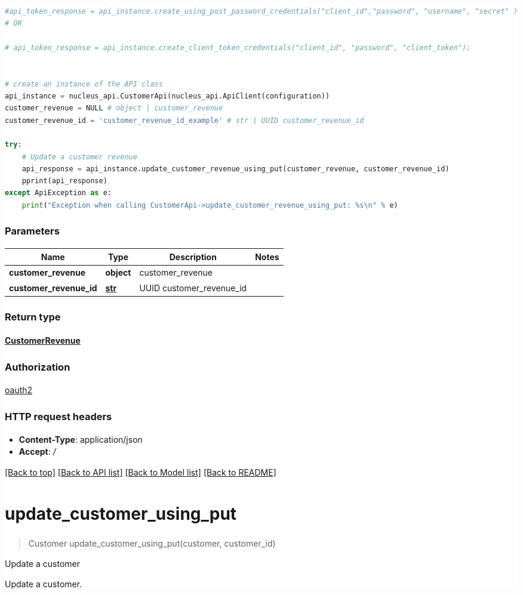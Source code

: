 ```python
#api_token_response = api_instance.create_using_post_password_credentials("client_id","password", "username", "secret" )
# OR

# api_token_response = api_instance.create_client_token_credentials("client_id", "password", "client_token");


# create an instance of the API class
api_instance = nucleus_api.CustomerApi(nucleus_api.ApiClient(configuration))
customer_revenue = NULL # object | customer_revenue
customer_revenue_id = 'customer_revenue_id_example' # str | UUID customer_revenue_id

try:
    # Update a customer revenue
    api_response = api_instance.update_customer_revenue_using_put(customer_revenue, customer_revenue_id)
    pprint(api_response)
except ApiException as e:
    print("Exception when calling CustomerApi->update_customer_revenue_using_put: %s\n" % e)
```

### Parameters

Name | Type | Description  | Notes
------------- | ------------- | ------------- | -------------
 **customer_revenue** | **object**| customer_revenue | 
 **customer_revenue_id** | [**str**](.md)| UUID customer_revenue_id | 

### Return type

[**CustomerRevenue**](CustomerRevenue.md)

### Authorization

[oauth2](../README.md#oauth2)

### HTTP request headers

 - **Content-Type**: application/json
 - **Accept**: */*

[[Back to top]](#) [[Back to API list]](../README.md#documentation-for-api-endpoints) [[Back to Model list]](../README.md#documentation-for-models) [[Back to README]](../README.md)

# **update_customer_using_put**
> Customer update_customer_using_put(customer, customer_id)

Update a customer

Update a customer. 
